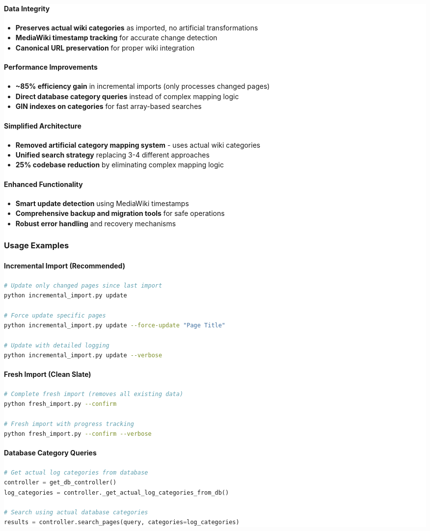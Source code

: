 #### **Data Integrity**
- **Preserves actual wiki categories** as imported, no artificial transformations
- **MediaWiki timestamp tracking** for accurate change detection
- **Canonical URL preservation** for proper wiki integration

#### **Performance Improvements**
- **~85% efficiency gain** in incremental imports (only processes changed pages)
- **Direct database category queries** instead of complex mapping logic
- **GIN indexes on categories** for fast array-based searches

#### **Simplified Architecture**
- **Removed artificial category mapping system** - uses actual wiki categories
- **Unified search strategy** replacing 3-4 different approaches
- **25% codebase reduction** by eliminating complex mapping logic

#### **Enhanced Functionality**
- **Smart update detection** using MediaWiki timestamps
- **Comprehensive backup and migration tools** for safe operations
- **Robust error handling** and recovery mechanisms

### **Usage Examples**

#### **Incremental Import (Recommended)**
```bash
# Update only changed pages since last import
python incremental_import.py update

# Force update specific pages
python incremental_import.py update --force-update "Page Title"

# Update with detailed logging
python incremental_import.py update --verbose
```

#### **Fresh Import (Clean Slate)**
```bash
# Complete fresh import (removes all existing data)
python fresh_import.py --confirm

# Fresh import with progress tracking
python fresh_import.py --confirm --verbose
```

#### **Database Category Queries**
```python
# Get actual log categories from database
controller = get_db_controller()
log_categories = controller._get_actual_log_categories_from_db()

# Search using actual database categories
results = controller.search_pages(query, categories=log_categories)
```
